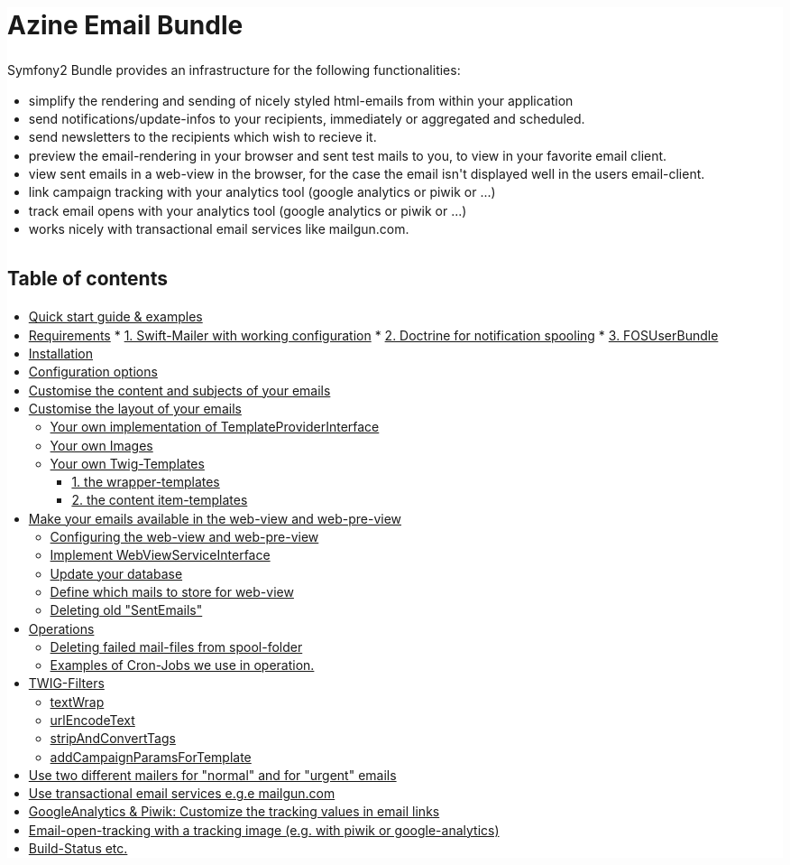 Azine Email Bundle
==================

Symfony2 Bundle provides an infrastructure for the following functionalities:

- simplify the rendering and sending of nicely styled html-emails from within your application
- send notifications/update-infos to your recipients, immediately or aggregated and scheduled.
- send newsletters to the recipients which wish to recieve it.
- preview the email-rendering in your browser and sent test mails to you, to view in your favorite email client.
- view sent emails in a web-view in the browser, for the case the email isn't displayed well in the users email-client.
- link campaign tracking with your analytics tool (google analytics or piwik or ...)
- track email opens with your analytics tool (google analytics or piwik or ...)
- works nicely with transactional email services like mailgun.com.

## Table of contents
* [Quick start guide &amp; examples](#quick-start-guide--examples)
* [Requirements](#requirements)
      * [1. Swift-Mailer with working configuration](#1-swift-mailer-with-working-configuration)
      * [2. Doctrine for notification spooling](#2-doctrine-for-notification-spooling)
      * [3. FOSUserBundle](#3-fosuserbundle)
* [Installation](#installation)
* [Configuration options](#configuration-options)
* [Customise the content and subjects of your emails](#customise-the-content-and-subjects-of-your-emails)
* [Customise the layout of your emails](#customise-the-layout-of-your-emails)
  * [Your own implementation of TemplateProviderInterface](#your-own-implementation-of-templateproviderinterface)
  * [Your own Images](#your-own-images)
  * [Your own Twig-Templates](#your-own-twig-templates)
    * [1. the wrapper-templates](#1-the-wrapper-templates)
    * [2. the content item-templates](#2-the-content-item-templates)
* [Make your emails available in the web-view and web-pre-view](#make-your-emails-available-in-the-web-view-and-web-pre-view)
  * [Configuring the web-view and web-pre-view](#configuring-the-web-view-and-web-pre-view)
  * [Implement WebViewServiceInterface](#implement-webviewserviceinterface)
  * [Update your database](#update-your-database)
  * [Define which mails to store for web-view](#define-which-mails-to-store-for-web-view)
  * [Deleting old "SentEmails"](#deleting-old-sentemails)
* [Operations](#operations)
  * [Deleting failed mail-files from spool-folder](#deleting-failed-mail-files-from-spool-folder)
  * [Examples of Cron-Jobs we use in operation.](#examples-of-cron-jobs-we-use-in-operation)
* [TWIG-Filters](#twig-filters)
  * [textWrap](#textwrap)
  * [urlEncodeText](#urlencodetext)
  * [stripAndConvertTags](#stripandconverttags)
  * [addCampaignParamsForTemplate](#addcampaignparamsfortemplate)
* [Use two different mailers for "normal" and for "urgent" emails](#use-two-different-mailers-for-normal-and-for-urgent-emails)
* [Use transactional email services e.g.e mailgun.com](#use-transactional-email-services-ege-mailguncom)
* [GoogleAnalytics &amp; Piwik: Customize the tracking values in email links](#googleanalytics--piwik-customize-the-tracking-values-in-email-links)
* [Email-open-tracking with a tracking image (e.g. with piwik or google-analytics)](#email-open-tracking-with-a-tracking-image-eg-with-piwik-or-google-analytics)
* [Build-Status etc.](#build-status-etc)
